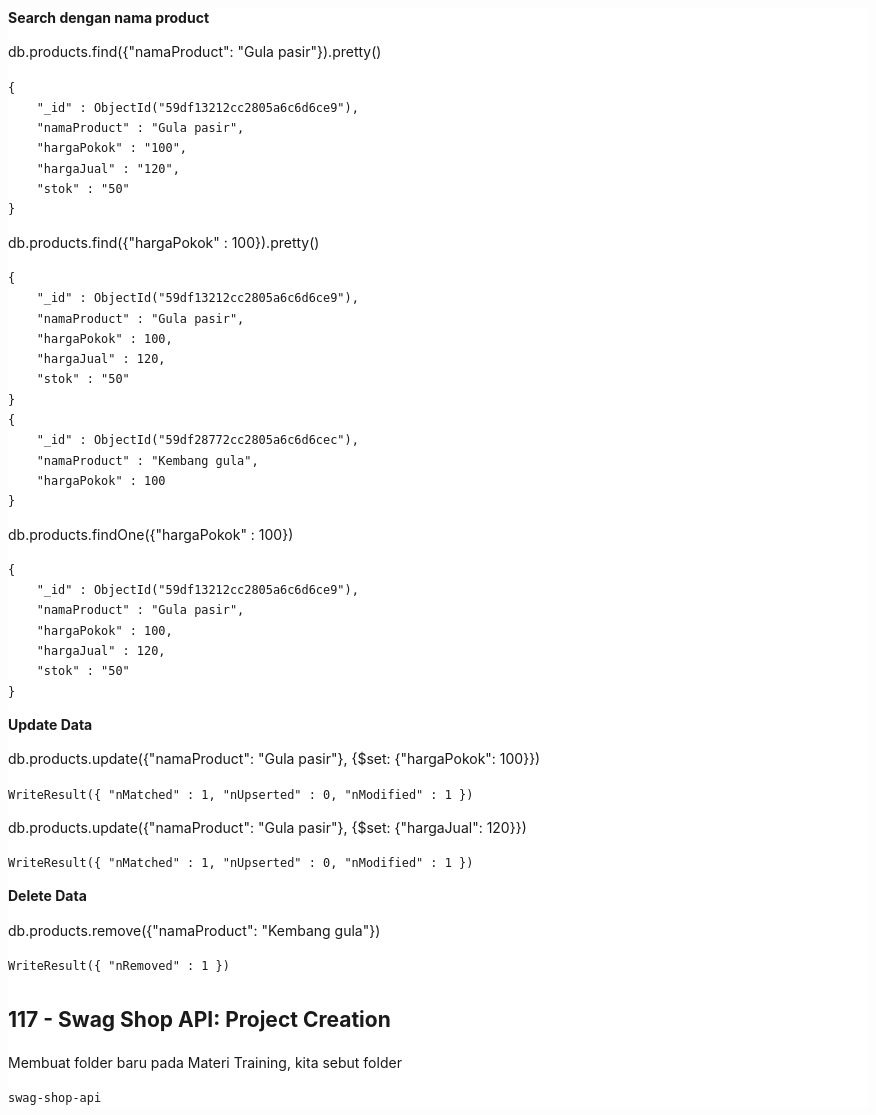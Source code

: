 **Search dengan nama product**

db.products.find({"namaProduct": "Gula pasir"}).pretty()

    {
        "_id" : ObjectId("59df13212cc2805a6c6d6ce9"),
        "namaProduct" : "Gula pasir",
        "hargaPokok" : "100",
        "hargaJual" : "120",
        "stok" : "50"
    }

db.products.find({"hargaPokok" : 100}).pretty()

    {
        "_id" : ObjectId("59df13212cc2805a6c6d6ce9"),
        "namaProduct" : "Gula pasir",
        "hargaPokok" : 100,
        "hargaJual" : 120,
        "stok" : "50"
    }
    {
        "_id" : ObjectId("59df28772cc2805a6c6d6cec"),
        "namaProduct" : "Kembang gula",
        "hargaPokok" : 100
    }

db.products.findOne({"hargaPokok" : 100})

    {
        "_id" : ObjectId("59df13212cc2805a6c6d6ce9"),
        "namaProduct" : "Gula pasir",
        "hargaPokok" : 100,
        "hargaJual" : 120,
        "stok" : "50"
    }

**Update Data**

db.products.update({"namaProduct": "Gula pasir"}, {$set: {"hargaPokok": 100}})

    WriteResult({ "nMatched" : 1, "nUpserted" : 0, "nModified" : 1 })

db.products.update({"namaProduct": "Gula pasir"}, {$set: {"hargaJual": 120}})

    WriteResult({ "nMatched" : 1, "nUpserted" : 0, "nModified" : 1 })

**Delete Data**

db.products.remove({"namaProduct": "Kembang gula"})

    WriteResult({ "nRemoved" : 1 })

## 117 - Swag Shop API: Project Creation

Membuat folder baru pada Materi Training, kita sebut folder 

    swag-shop-api
